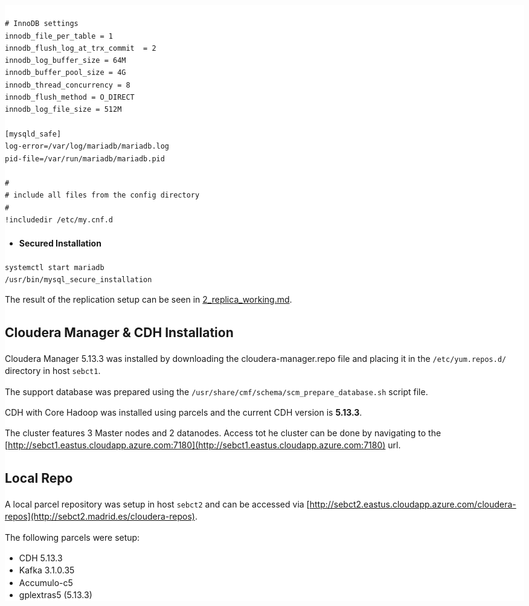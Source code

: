 ````

# InnoDB settings
innodb_file_per_table = 1
innodb_flush_log_at_trx_commit  = 2
innodb_log_buffer_size = 64M
innodb_buffer_pool_size = 4G
innodb_thread_concurrency = 8
innodb_flush_method = O_DIRECT
innodb_log_file_size = 512M

[mysqld_safe]
log-error=/var/log/mariadb/mariadb.log
pid-file=/var/run/mariadb/mariadb.pid

#
# include all files from the config directory
#
!includedir /etc/my.cnf.d

````

* #### Secured Installation

```
systemctl start mariadb
/usr/bin/mysql_secure_installation
```

The result of the replication setup can be seen in [2_replica_working.md](22_replica_working.md).

## Cloudera Manager & CDH Installation

Cloudera Manager 5.13.3 was installed by downloading the cloudera-manager.repo file and placing it in the `/etc/yum.repos.d/` directory in host `sebct1`.

The support database was prepared using the `/usr/share/cmf/schema/scm_prepare_database.sh` script file.

CDH with Core Hadoop was installed using parcels and the current CDH version is **5.13.3**.

The cluster features 3 Master nodes and 2 datanodes. Access tot he cluster can be done by navigating to the [http://sebct1.eastus.cloudapp.azure.com:7180](http://sebct1.eastus.cloudapp.azure.com:7180) url.

## Local Repo

A local parcel repository was setup in host `sebct2` and can be accessed via [http://sebct2.eastus.cloudapp.azure.com/cloudera-repos](http://sebct2.madrid.es/cloudera-repos).

The following parcels were setup:
* CDH 5.13.3
* Kafka 3.1.0.35
* Accumulo-c5
* gplextras5 (5.13.3)
